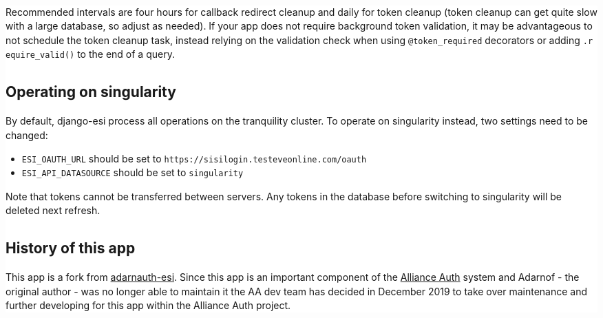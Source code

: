 Recommended intervals are four hours for callback redirect cleanup and daily for token cleanup (token cleanup can get quite slow with a large database, so adjust as needed). If your app does not require background token validation, it may be advantageous to not schedule the token cleanup task, instead relying on the validation check when using `@token_required` decorators or adding `.require_valid()` to the end of a query.

## Operating on singularity

By default, django-esi process all operations on the tranquility cluster. To operate on singularity instead, two settings need to be changed:

- `ESI_OAUTH_URL` should be set to `https://sisilogin.testeveonline.com/oauth`
- `ESI_API_DATASOURCE` should be set to `singularity`
  
Note that tokens cannot be transferred between servers. Any tokens in the database before switching to singularity will be deleted next refresh.

## History of this app

This app is a fork from [adarnauth-esi](https://gitlab.com/Adarnof/adarnauth-esi). Since this app is an important component of the [Alliance Auth](https://gitlab.com/allianceauth/allianceauth) system and Adarnof - the original author - was no longer able to maintain it the AA dev team has decided in December 2019 to take over maintenance and further developing for this app within the Alliance Auth project.
